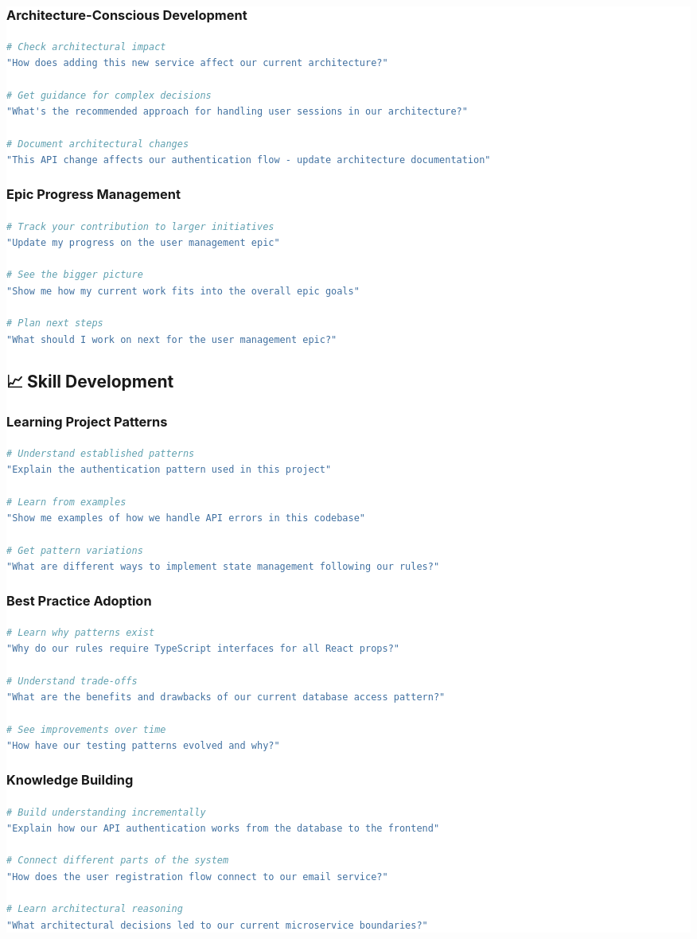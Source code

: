 ### **Architecture-Conscious Development**
```bash
# Check architectural impact
"How does adding this new service affect our current architecture?"

# Get guidance for complex decisions
"What's the recommended approach for handling user sessions in our architecture?"

# Document architectural changes
"This API change affects our authentication flow - update architecture documentation"
```

### **Epic Progress Management**
```bash
# Track your contribution to larger initiatives
"Update my progress on the user management epic"

# See the bigger picture
"Show me how my current work fits into the overall epic goals"

# Plan next steps
"What should I work on next for the user management epic?"
```

## 📈 Skill Development

### **Learning Project Patterns**
```bash
# Understand established patterns
"Explain the authentication pattern used in this project"

# Learn from examples
"Show me examples of how we handle API errors in this codebase"

# Get pattern variations
"What are different ways to implement state management following our rules?"
```

### **Best Practice Adoption**
```bash
# Learn why patterns exist
"Why do our rules require TypeScript interfaces for all React props?"

# Understand trade-offs
"What are the benefits and drawbacks of our current database access pattern?"

# See improvements over time
"How have our testing patterns evolved and why?"
```

### **Knowledge Building**
```bash
# Build understanding incrementally
"Explain how our API authentication works from the database to the frontend"

# Connect different parts of the system
"How does the user registration flow connect to our email service?"

# Learn architectural reasoning
"What architectural decisions led to our current microservice boundaries?"
```
